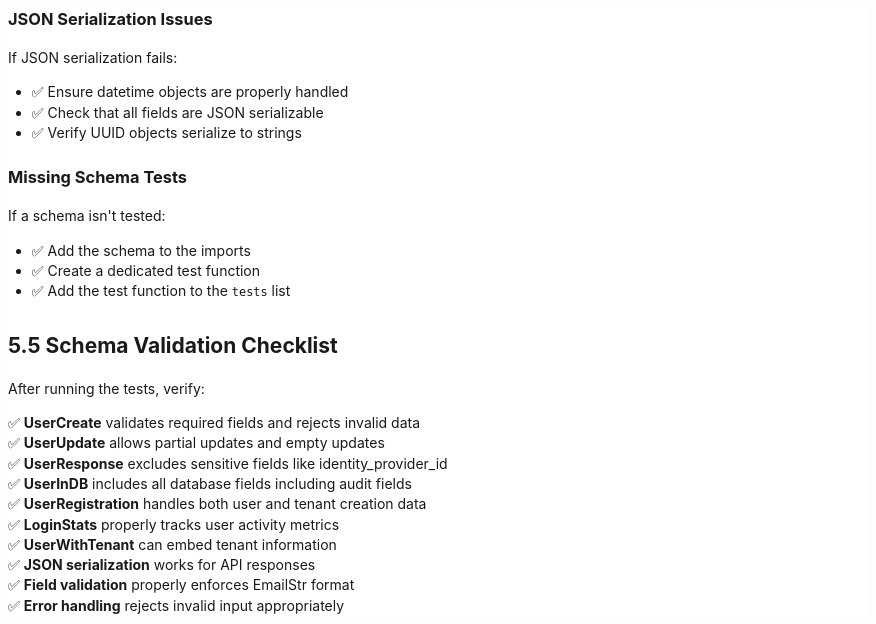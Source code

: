 ### JSON Serialization Issues
If JSON serialization fails:
- ✅ Ensure datetime objects are properly handled
- ✅ Check that all fields are JSON serializable
- ✅ Verify UUID objects serialize to strings

### Missing Schema Tests
If a schema isn't tested:
- ✅ Add the schema to the imports
- ✅ Create a dedicated test function
- ✅ Add the test function to the `tests` list

## 5.5 Schema Validation Checklist

After running the tests, verify:

✅ **UserCreate** validates required fields and rejects invalid data  
✅ **UserUpdate** allows partial updates and empty updates  
✅ **UserResponse** excludes sensitive fields like identity_provider_id  
✅ **UserInDB** includes all database fields including audit fields  
✅ **UserRegistration** handles both user and tenant creation data  
✅ **LoginStats** properly tracks user activity metrics  
✅ **UserWithTenant** can embed tenant information  
✅ **JSON serialization** works for API responses  
✅ **Field validation** properly enforces EmailStr format  
✅ **Error handling** rejects invalid input appropriately